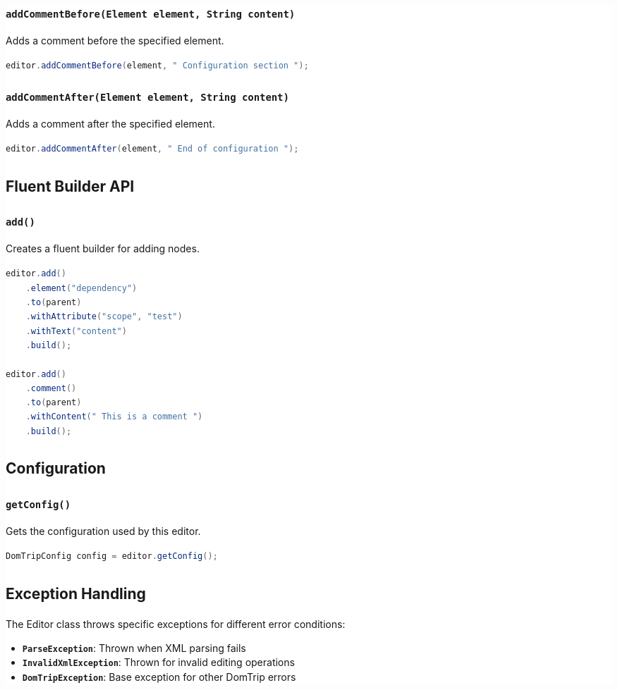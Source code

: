 ### `addCommentBefore(Element element, String content)`

Adds a comment before the specified element.

```java
editor.addCommentBefore(element, " Configuration section ");
```

### `addCommentAfter(Element element, String content)`

Adds a comment after the specified element.

```java
editor.addCommentAfter(element, " End of configuration ");
```

## Fluent Builder API

### `add()`

Creates a fluent builder for adding nodes.

```java
editor.add()
    .element("dependency")
    .to(parent)
    .withAttribute("scope", "test")
    .withText("content")
    .build();

editor.add()
    .comment()
    .to(parent)
    .withContent(" This is a comment ")
    .build();
```

## Configuration

### `getConfig()`

Gets the configuration used by this editor.

```java
DomTripConfig config = editor.getConfig();
```

## Exception Handling

The Editor class throws specific exceptions for different error conditions:

- **`ParseException`**: Thrown when XML parsing fails
- **`InvalidXmlException`**: Thrown for invalid editing operations
- **`DomTripException`**: Base exception for other DomTrip errors
